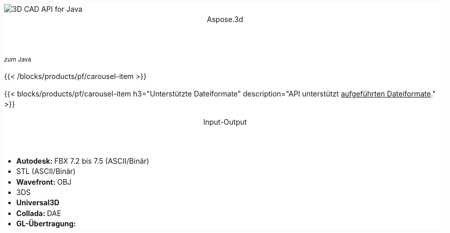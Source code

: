  </div>
 
 <div class="d1-logo">
  <img width="70" height="75" alt="3D CAD API for Java" src="https://cms.admin.containerize.com/templates/aspose/img/products/3d/aspose_3d-for-java.svg"/>
  <header>
   Aspose.3d
  </header>
  <footer>
   <small>
    <em>
     zum
    </em>
    Java
   </small>
  </footer>
 </div>
 
</div>

{{< /blocks/products/pf/carousel-item >}}

{{< blocks/products/pf/carousel-item h3="Unterstützte Dateiformate" description="API unterstützt [aufgeführten Dateiformate](https://docs.aspose.com/3d/java/supported-file-formats/)." >}}
<div class="diagram1 d2 d1-java">
 <div class="d1-row">
  <div class="d1-col d1-left">
   <header>
    <i class="fa fa-arrows-v">
    </i>
    Input-Output
   </header>
   <ul>
    <li>
     <b>
      Autodesk:
     </b>
     FBX 7.2 bis 7.5 (ASCII/Binär)
    </li>
    <li>
     STL (ASCII/Binär)
    </li>
    <li>
     <b>
      Wavefront:
     </b>
     OBJ
    </li>
    <li>
     3DS
    </li>
    <li>
     <b>
      Universal3D
     </b>
    </li>
    <li>
     <b>
      Collada:
     </b>
     DAE
    </li>
    <li>
     <b>
      GL-Übertragung:
     </b>